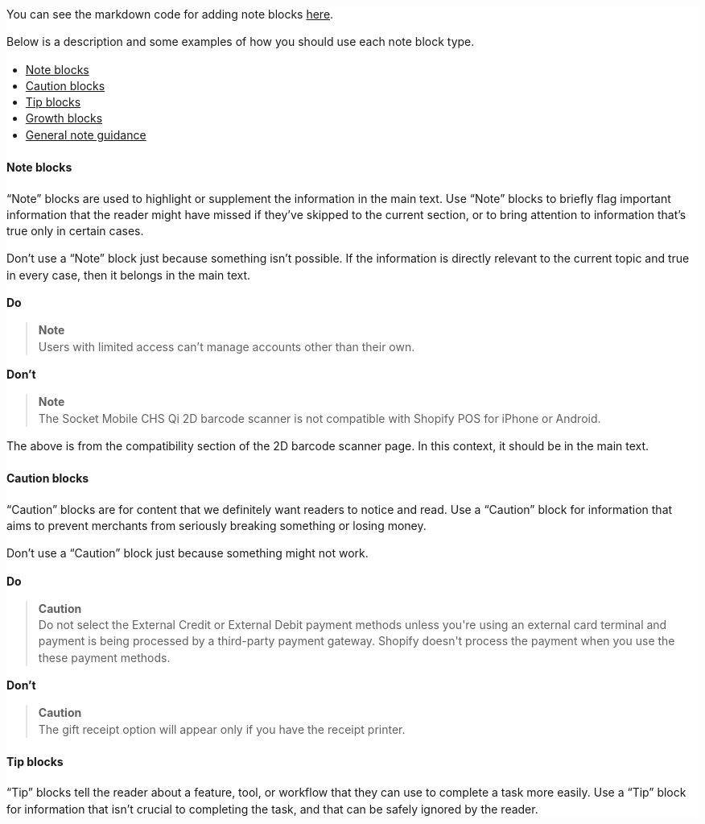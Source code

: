 You can see the markdown code for adding note blocks [here](https://github.com/Shopify/documentation/tree/master/_plugins#note-blocks).

Below is a description and some examples of how you should use each note block type.

* [Note blocks](#3-documenting-tasks_using-note-blocks_note-blocks)
* [Caution blocks](#3-documenting-tasks_using-note-blocks_caution-blocks)
* [Tip blocks](#3-documenting-tasks_using-note-blocks_tip-blocks)
* [Growth blocks](#3-documenting-tasks_using-note-blocks_growth-blocks)
* [General note guidance](#3-documenting-tasks_using-note-blocks_general-note-guidance)

#### Note blocks

“Note” blocks are used to highlight or supplement the information in the main text. Use “Note” blocks to briefly flag important information that the reader might have missed if they’ve skipped to the current section, or to bring attention to information that’s true only in certain cases.

Don’t use a “Note” block just because something isn’t possible. If the information is directly relevant to the current topic and true in every case, then it belongs in the main text.

**Do**

>**Note**<br>
>Users with limited access can’t manage accounts other than their own.

**Don’t**

>**Note**<br>
The Socket Mobile CHS Qi 2D barcode scanner is not compatible with Shopify POS for iPhone or Android.

The above is from the compatibility section of the 2D barcode scanner page. In this context, it should be in the main text.

#### Caution blocks

“Caution” blocks are for content that we definitely want readers to notice and read. Use a “Caution” block for information that aims to prevent merchants from seriously breaking something or losing money.

Don’t use a “Caution” block just because something might not work.

**Do**

>**Caution**<br>
Do not select the External Credit or External Debit payment methods unless you're using an external card terminal and payment is being processed by a third-party payment gateway. Shopify doesn't process the payment when you use the these payment methods.

**Don’t**

>**Caution**<br>
The gift receipt option will appear only if you have the receipt printer.

#### Tip blocks

“Tip” blocks tell the reader about a feature, tool, or workflow that they can use to complete a task more easily. Use a “Tip” block for information that isn’t crucial to completing the task, and that can be safely ignored by the reader.
